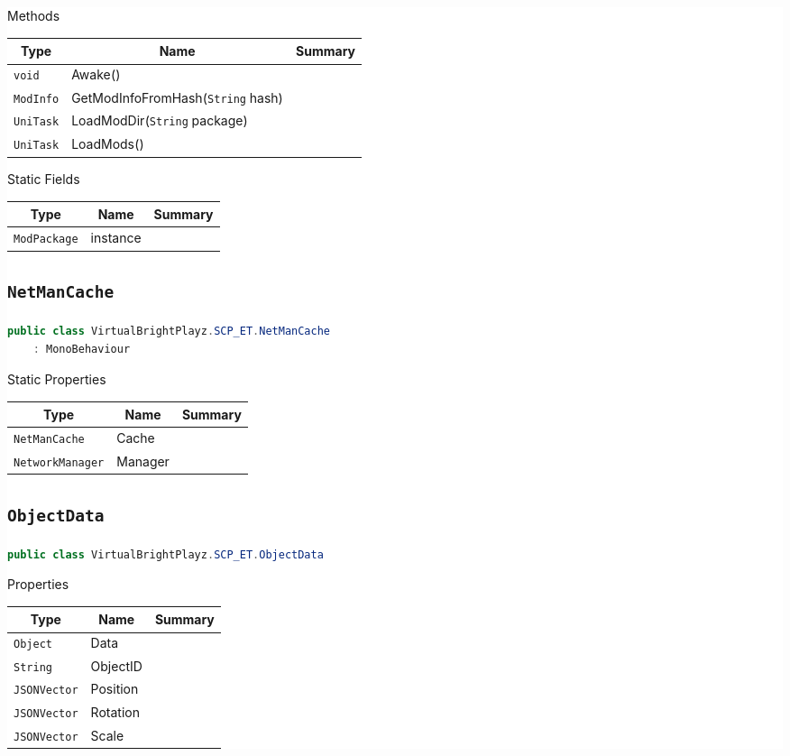 
Methods

| Type | Name | Summary | 
| --- | --- | --- | 
| `void` | Awake() |  | 
| `ModInfo` | GetModInfoFromHash(`String` hash) |  | 
| `UniTask` | LoadModDir(`String` package) |  | 
| `UniTask` | LoadMods() |  | 


Static Fields

| Type | Name | Summary | 
| --- | --- | --- | 
| `ModPackage` | instance |  | 


## `NetManCache`

```csharp
public class VirtualBrightPlayz.SCP_ET.NetManCache
    : MonoBehaviour

```

Static Properties

| Type | Name | Summary | 
| --- | --- | --- | 
| `NetManCache` | Cache |  | 
| `NetworkManager` | Manager |  | 


## `ObjectData`

```csharp
public class VirtualBrightPlayz.SCP_ET.ObjectData

```

Properties

| Type | Name | Summary | 
| --- | --- | --- | 
| `Object` | Data |  | 
| `String` | ObjectID |  | 
| `JSONVector` | Position |  | 
| `JSONVector` | Rotation |  | 
| `JSONVector` | Scale |  | 
